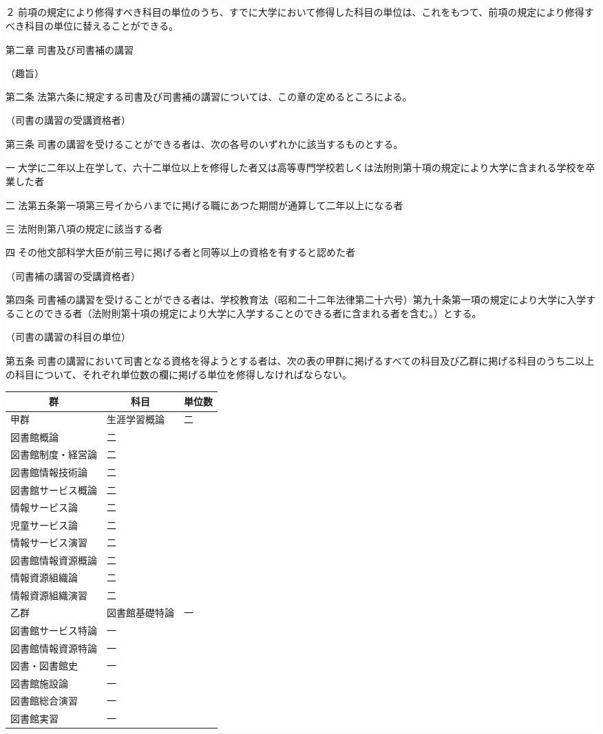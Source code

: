 ２ 前項の規定により修得すべき科目の単位のうち、すでに大学において修得した科目の単位は、これをもつて、前項の規定により修得すべき科目の単位に替えることができる。

第二章 司書及び司書補の講習

（趣旨）

第二条 法第六条に規定する司書及び司書補の講習については、この章の定めるところによる。

（司書の講習の受講資格者）

第三条 司書の講習を受けることができる者は、次の各号のいずれかに該当するものとする。

一 大学に二年以上在学して、六十二単位以上を修得した者又は高等専門学校若しくは法附則第十項の規定により大学に含まれる学校を卒業した者

二 法第五条第一項第三号イからハまでに掲げる職にあつた期間が通算して二年以上になる者

三 法附則第八項の規定に該当する者

四 その他文部科学大臣が前三号に掲げる者と同等以上の資格を有すると認めた者

（司書補の講習の受講資格者）

第四条 司書補の講習を受けることができる者は、学校教育法（昭和二十二年法律第二十六号）第九十条第一項の規定により大学に入学することのできる者（法附則第十項の規定により大学に入学することのできる者に含まれる者を含む。）とする。

（司書の講習の科目の単位）

第五条 司書の講習において司書となる資格を得ようとする者は、次の表の甲群に掲げるすべての科目及び乙群に掲げる科目のうち二以上の科目について、それぞれ単位数の欄に掲げる単位を修得しなければならない。

群 | 科目 | 単位数  
---|---|---  
甲群 | 生涯学習概論 | 二  
| 図書館概論 | 二  
| 図書館制度・経営論 | 二  
| 図書館情報技術論 | 二  
| 図書館サービス概論 | 二  
| 情報サービス論 | 二  
| 児童サービス論 | 二  
| 情報サービス演習 | 二  
| 図書館情報資源概論 | 二  
| 情報資源組織論 | 二  
| 情報資源組織演習 | 二  
乙群 | 図書館基礎特論 | 一  
| 図書館サービス特論 | 一  
| 図書館情報資源特論 | 一  
| 図書・図書館史 | 一  
| 図書館施設論 | 一  
| 図書館総合演習 | 一  
| 図書館実習 | 一  
  
